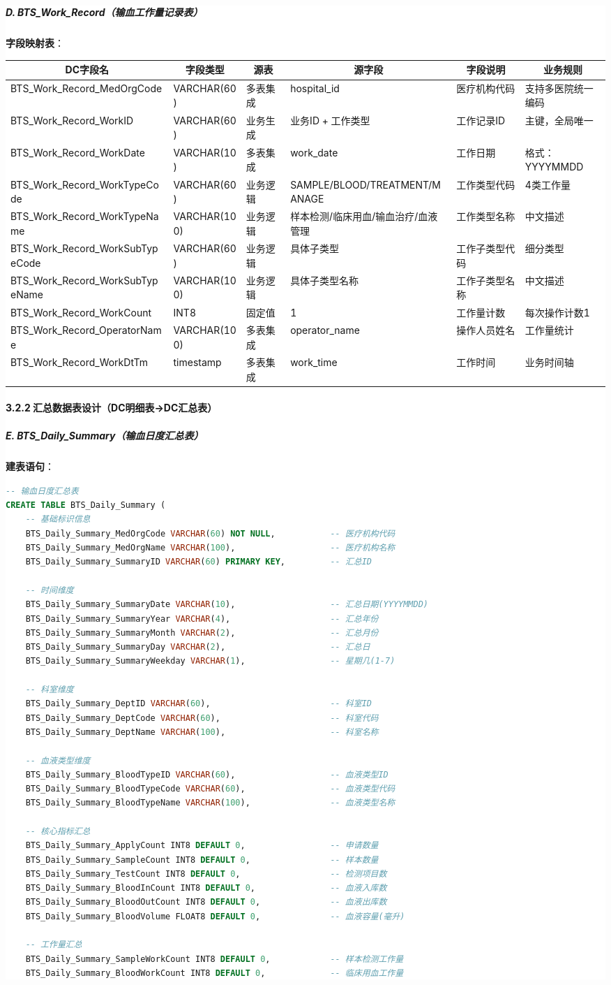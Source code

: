 ##### D. BTS_Work_Record（输血工作量记录表）

**字段映射表**：

| DC字段名 | 字段类型 | 源表 | 源字段 | 字段说明 | 业务规则 |
|---------|----------|------|--------|----------|----------|
| BTS_Work_Record_MedOrgCode | VARCHAR(60) | 多表集成 | hospital_id | 医疗机构代码 | 支持多医院统一编码 |
| BTS_Work_Record_WorkID | VARCHAR(60) | 业务生成 | 业务ID + 工作类型 | 工作记录ID | 主键，全局唯一 |
| BTS_Work_Record_WorkDate | VARCHAR(10) | 多表集成 | work_date | 工作日期 | 格式：YYYYMMDD |
| BTS_Work_Record_WorkTypeCode | VARCHAR(60) | 业务逻辑 | SAMPLE/BLOOD/TREATMENT/MANAGE | 工作类型代码 | 4类工作量 |
| BTS_Work_Record_WorkTypeName | VARCHAR(100) | 业务逻辑 | 样本检测/临床用血/输血治疗/血液管理 | 工作类型名称 | 中文描述 |
| BTS_Work_Record_WorkSubTypeCode | VARCHAR(60) | 业务逻辑 | 具体子类型 | 工作子类型代码 | 细分类型 |
| BTS_Work_Record_WorkSubTypeName | VARCHAR(100) | 业务逻辑 | 具体子类型名称 | 工作子类型名称 | 中文描述 |
| BTS_Work_Record_WorkCount | INT8 | 固定值 | 1 | 工作量计数 | 每次操作计数1 |
| BTS_Work_Record_OperatorName | VARCHAR(100) | 多表集成 | operator_name | 操作人员姓名 | 工作量统计 |
| BTS_Work_Record_WorkDtTm | timestamp | 多表集成 | work_time | 工作时间 | 业务时间轴 |

#### 3.2.2 汇总数据表设计（DC明细表->DC汇总表）

##### E. BTS_Daily_Summary（输血日度汇总表）

**建表语句**：
```sql
-- 输血日度汇总表
CREATE TABLE BTS_Daily_Summary (
    -- 基础标识信息
    BTS_Daily_Summary_MedOrgCode VARCHAR(60) NOT NULL,           -- 医疗机构代码
    BTS_Daily_Summary_MedOrgName VARCHAR(100),                   -- 医疗机构名称
    BTS_Daily_Summary_SummaryID VARCHAR(60) PRIMARY KEY,         -- 汇总ID
    
    -- 时间维度
    BTS_Daily_Summary_SummaryDate VARCHAR(10),                   -- 汇总日期(YYYYMMDD)
    BTS_Daily_Summary_SummaryYear VARCHAR(4),                    -- 汇总年份
    BTS_Daily_Summary_SummaryMonth VARCHAR(2),                   -- 汇总月份
    BTS_Daily_Summary_SummaryDay VARCHAR(2),                     -- 汇总日
    BTS_Daily_Summary_SummaryWeekday VARCHAR(1),                 -- 星期几(1-7)
    
    -- 科室维度
    BTS_Daily_Summary_DeptID VARCHAR(60),                        -- 科室ID
    BTS_Daily_Summary_DeptCode VARCHAR(60),                      -- 科室代码
    BTS_Daily_Summary_DeptName VARCHAR(100),                     -- 科室名称
    
    -- 血液类型维度
    BTS_Daily_Summary_BloodTypeID VARCHAR(60),                   -- 血液类型ID
    BTS_Daily_Summary_BloodTypeCode VARCHAR(60),                 -- 血液类型代码
    BTS_Daily_Summary_BloodTypeName VARCHAR(100),                -- 血液类型名称
    
    -- 核心指标汇总
    BTS_Daily_Summary_ApplyCount INT8 DEFAULT 0,                 -- 申请数量
    BTS_Daily_Summary_SampleCount INT8 DEFAULT 0,                -- 样本数量
    BTS_Daily_Summary_TestCount INT8 DEFAULT 0,                  -- 检测项目数
    BTS_Daily_Summary_BloodInCount INT8 DEFAULT 0,               -- 血液入库数
    BTS_Daily_Summary_BloodOutCount INT8 DEFAULT 0,              -- 血液出库数
    BTS_Daily_Summary_BloodVolume FLOAT8 DEFAULT 0,              -- 血液容量(毫升)
    
    -- 工作量汇总
    BTS_Daily_Summary_SampleWorkCount INT8 DEFAULT 0,            -- 样本检测工作量
    BTS_Daily_Summary_BloodWorkCount INT8 DEFAULT 0,             -- 临床用血工作量
```